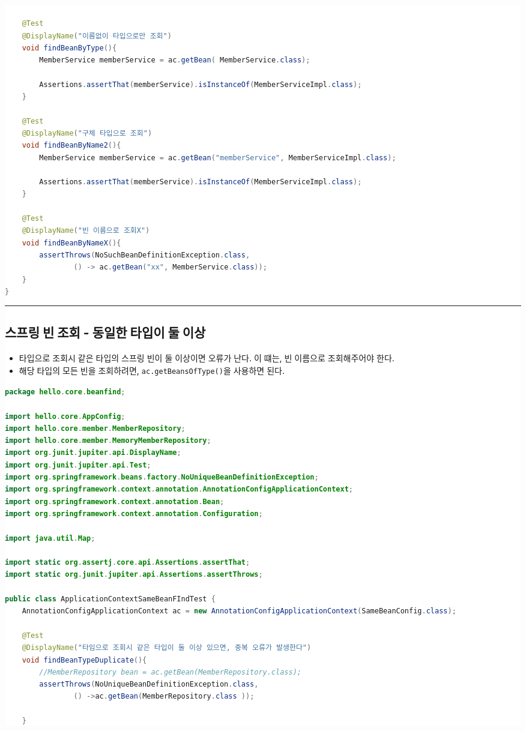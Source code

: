 ```java

    @Test
    @DisplayName("이름없이 타입으로만 조회")
    void findBeanByType(){
        MemberService memberService = ac.getBean( MemberService.class);

        Assertions.assertThat(memberService).isInstanceOf(MemberServiceImpl.class);
    }

    @Test
    @DisplayName("구체 타입으로 조회")
    void findBeanByName2(){
        MemberService memberService = ac.getBean("memberService", MemberServiceImpl.class);

        Assertions.assertThat(memberService).isInstanceOf(MemberServiceImpl.class);
    }

    @Test
    @DisplayName("빈 이름으로 조회X")
    void findBeanByNameX(){
        assertThrows(NoSuchBeanDefinitionException.class,
                () -> ac.getBean("xx", MemberService.class));
    }
}
```


***
## 스프링 빈 조회 - 동일한 타입이 둘 이상
* 타입으로 조회시 같은 타입의 스프링 빈이 둘 이상이면 오류가 난다. 이 떄는, 빈 이름으로 조회해주어야 한다.
* 해당 타입의 모든 빈을 조회하려면, `ac.getBeansOfType()`을 사용하면 된다.

```java
package hello.core.beanfind;

import hello.core.AppConfig;
import hello.core.member.MemberRepository;
import hello.core.member.MemoryMemberRepository;
import org.junit.jupiter.api.DisplayName;
import org.junit.jupiter.api.Test;
import org.springframework.beans.factory.NoUniqueBeanDefinitionException;
import org.springframework.context.annotation.AnnotationConfigApplicationContext;
import org.springframework.context.annotation.Bean;
import org.springframework.context.annotation.Configuration;

import java.util.Map;

import static org.assertj.core.api.Assertions.assertThat;
import static org.junit.jupiter.api.Assertions.assertThrows;

public class ApplicationContextSameBeanFIndTest {
    AnnotationConfigApplicationContext ac = new AnnotationConfigApplicationContext(SameBeanConfig.class);

    @Test
    @DisplayName("타임으로 조회시 같은 타입이 둘 이상 있으면, 중복 오류가 발생한다")
    void findBeanTypeDuplicate(){
        //MemberRepository bean = ac.getBean(MemberRepository.class);
        assertThrows(NoUniqueBeanDefinitionException.class,
                () ->ac.getBean(MemberRepository.class ));

    }

```